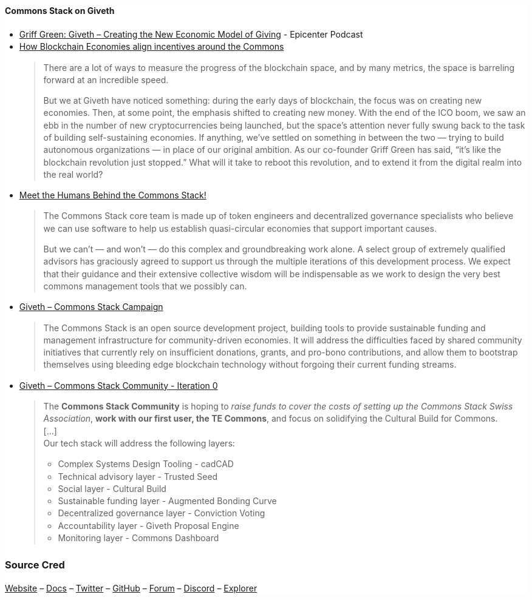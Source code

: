 #### Commons Stack on Giveth

* [Griff Green: Giveth – Creating the New Economic Model of Givin‪g‬](https://epicenter.tv/episodes/284/) - Epicenter Podcast
* [How Blockchain Economies align incentives around the Commons](https://medium.com/giveth/blockchain-economies-and-the-commons-cdb67dd1a163) 
  > There are a lot of ways to measure the progress of the blockchain space, and by many metrics, the space is barreling forward at an incredible speed.
  > 
  > But we at Giveth have noticed something: during the early days of blockchain, the focus was on creating new economies. Then, at some point, the emphasis shifted to creating new money. With the end of the ICO boom, we saw an ebb in the number of new cryptocurrencies being launched, but the space’s attention never fully swung back to the task of building self-sustaining economies. If anything, we’ve settled on something in between the two — trying to build autonomous organizations — in place of our original ambition. As our co-founder Griff Green has said, “it’s like the blockchain revolution just stopped.” What will it take to reboot this revolution, and to extend it from the digital realm into the real world?
* [Meet the Humans Behind the Commons Stack!](https://medium.com/giveth/meet-the-humans-behind-the-commons-stack-197af81fda93)
  > The Commons Stack core team is made up of token engineers and decentralized governance specialists who believe we can use software to help us establish quasi-circular economies that support important causes.
  > 
  > But we can’t — and won’t — do this complex and groundbreaking work alone. A select group of extremely qualified advisors has graciously agreed to support us through the multiple iterations of this development process. We expect that their guidance and their extensive collective wisdom will be indispensable as we work to design the very best commons management tools that we possibly can.
* [Giveth – Commons Stack Campaign](https://beta.giveth.io/dacs/5cffd214f0fcb951b8e2bc87)
  > The Commons Stack is an open source development project, building tools to provide sustainable funding and management infrastructure for community-driven economies. It will address the difficulties faced by shared community initiatives that currently rely on insufficient donations, grants, and pro-bono contributions, and allow them to bootstrap themselves using bleeding edge blockchain technology without forgoing their current funding streams.
* [Giveth – Commons Stack Community - Iteration 0](https://beta.giveth.io/campaigns/5d110631994eac53adc8f21e)
  > The **Commons Stack Community** is hoping to *raise funds to cover the costs of setting up the Commons Stack Swiss Association*, **work with our first user, the TE Commons**, and focus on solidifying the Cultural Build for Commons.\
  > [...]\
  > Our tech stack will address the following layers:
  > - Complex Systems Design Tooling - cadCAD
  > - Technical advisory layer - Trusted Seed
  > - Social layer - Cultural Build
  > - Sustainable funding layer - Augmented Bonding Curve
  > - Decentralized governance layer - Conviction Voting
  > - Accountability layer - Giveth Proposal Engine
  > - Monitoring layer - Commons Dashboard

### Source Cred

[Website](https://sourcecred.io) – [Docs](https://sourcecred.io/docs) – [Twitter](https://twitter.com/sourcecred) – [GitHub](https://github.com/sourcecred) – [Forum](https://discourse.sourcecred.io/) – [Discord](https://sourcecred.io/discord) – [Explorer](http://cred.sourcecred.io/)
